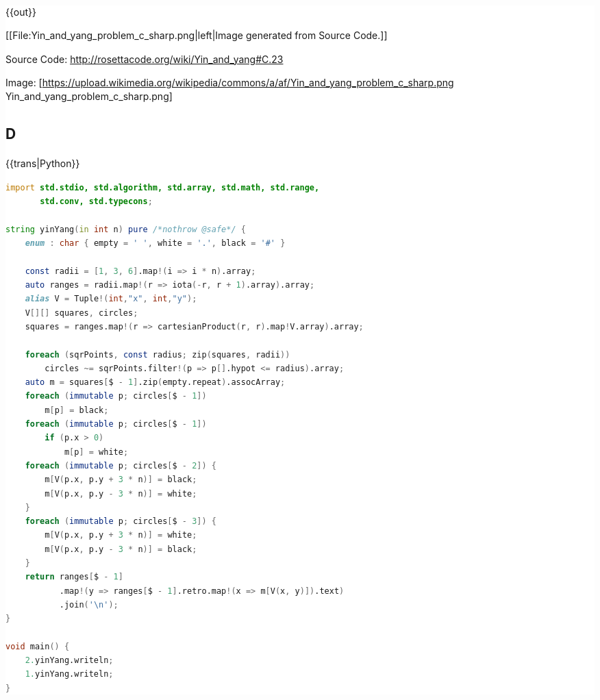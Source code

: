 

{{out}}


[[File:Yin_and_yang_problem_c_sharp.png|left|Image generated from Source Code.]]

Source Code: http://rosettacode.org/wiki/Yin_and_yang#C.23

Image: [https://upload.wikimedia.org/wikipedia/commons/a/af/Yin_and_yang_problem_c_sharp.png Yin_and_yang_problem_c_sharp.png]


## D

{{trans|Python}}

```d
import std.stdio, std.algorithm, std.array, std.math, std.range,
       std.conv, std.typecons;

string yinYang(in int n) pure /*nothrow @safe*/ {
    enum : char { empty = ' ', white = '.', black = '#' }

    const radii = [1, 3, 6].map!(i => i * n).array;
    auto ranges = radii.map!(r => iota(-r, r + 1).array).array;
    alias V = Tuple!(int,"x", int,"y");
    V[][] squares, circles;
    squares = ranges.map!(r => cartesianProduct(r, r).map!V.array).array;

    foreach (sqrPoints, const radius; zip(squares, radii))
        circles ~= sqrPoints.filter!(p => p[].hypot <= radius).array;
    auto m = squares[$ - 1].zip(empty.repeat).assocArray;
    foreach (immutable p; circles[$ - 1])
        m[p] = black;
    foreach (immutable p; circles[$ - 1])
        if (p.x > 0)
            m[p] = white;
    foreach (immutable p; circles[$ - 2]) {
        m[V(p.x, p.y + 3 * n)] = black;
        m[V(p.x, p.y - 3 * n)] = white;
    }
    foreach (immutable p; circles[$ - 3]) {
        m[V(p.x, p.y + 3 * n)] = white;
        m[V(p.x, p.y - 3 * n)] = black;
    }
    return ranges[$ - 1]
           .map!(y => ranges[$ - 1].retro.map!(x => m[V(x, y)]).text)
           .join('\n');
}

void main() {
    2.yinYang.writeln;
    1.yinYang.writeln;
}
```

